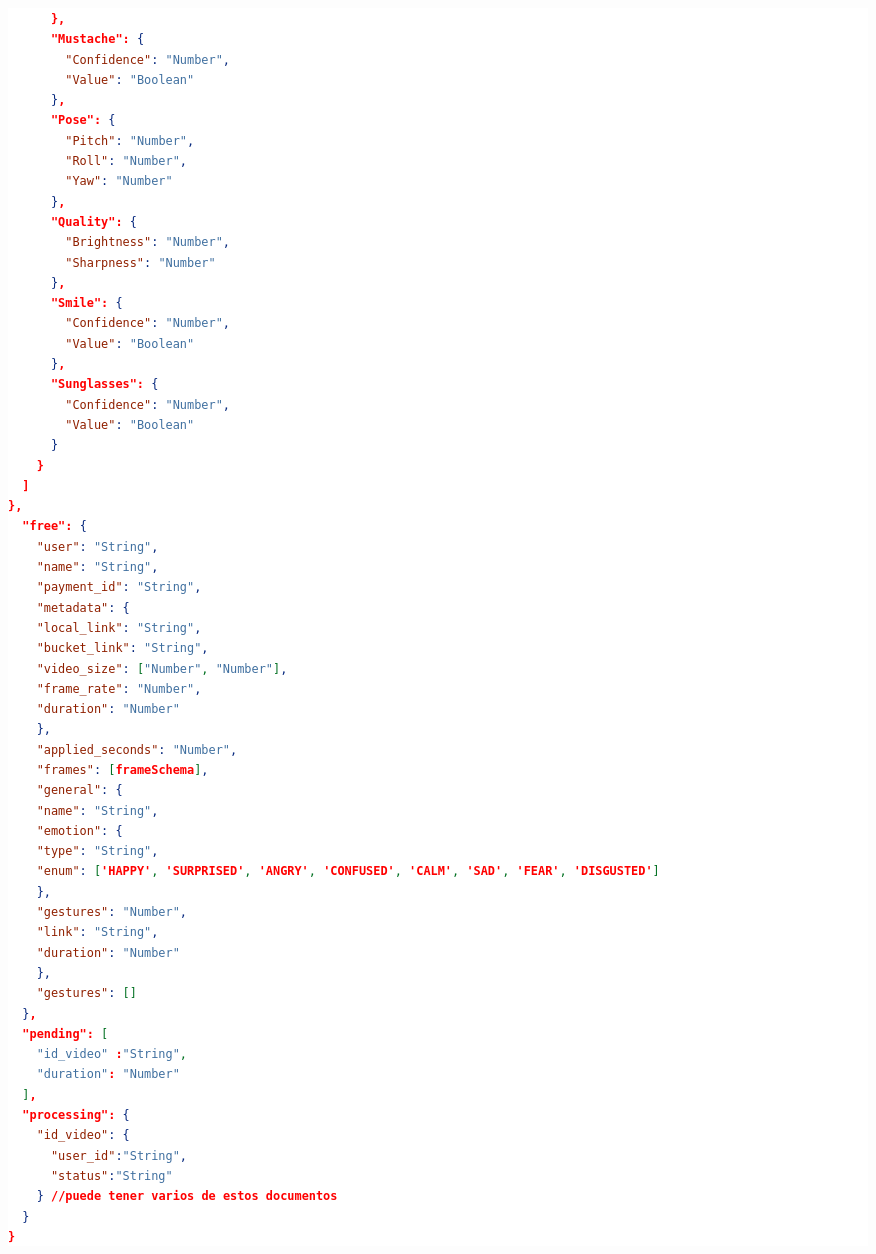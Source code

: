 ```json
      },
      "Mustache": {
        "Confidence": "Number",
        "Value": "Boolean"
      },
      "Pose": {
        "Pitch": "Number",
        "Roll": "Number",
        "Yaw": "Number"
      },
      "Quality": {
        "Brightness": "Number",
        "Sharpness": "Number"
      },
      "Smile": {
        "Confidence": "Number",
        "Value": "Boolean"
      },
      "Sunglasses": {
        "Confidence": "Number",
        "Value": "Boolean"
      }
    }
  ]
},
  "free": {
    "user": "String",
    "name": "String",
    "payment_id": "String",
    "metadata": {
    "local_link": "String",
    "bucket_link": "String",
    "video_size": ["Number", "Number"],
    "frame_rate": "Number",
    "duration": "Number"
    },
    "applied_seconds": "Number",
    "frames": [frameSchema],
    "general": {
    "name": "String",
    "emotion": {
    "type": "String",
    "enum": ['HAPPY', 'SURPRISED', 'ANGRY', 'CONFUSED', 'CALM', 'SAD', 'FEAR', 'DISGUSTED']
    },
    "gestures": "Number",
    "link": "String",
    "duration": "Number"
    },
    "gestures": []
  },
  "pending": [
    "id_video" :"String",
    "duration": "Number"
  ],
  "processing": {
    "id_video": {
      "user_id":"String",
      "status":"String"
    } //puede tener varios de estos documentos
  }
}
```
